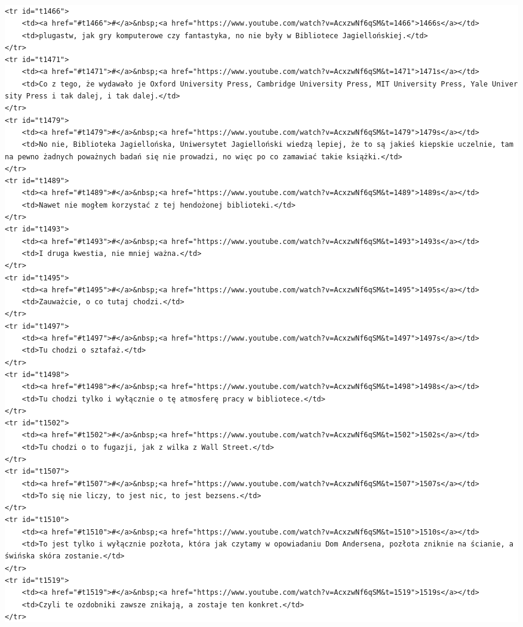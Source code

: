     <tr id="t1466">
        <td><a href="#t1466">#</a>&nbsp;<a href="https://www.youtube.com/watch?v=AcxzwNf6qSM&t=1466">1466s</a></td>
        <td>plugastw, jak gry komputerowe czy fantastyka, no nie były w Bibliotece Jagiellońskiej.</td>
    </tr>
    <tr id="t1471">
        <td><a href="#t1471">#</a>&nbsp;<a href="https://www.youtube.com/watch?v=AcxzwNf6qSM&t=1471">1471s</a></td>
        <td>Co z tego, że wydawało je Oxford University Press, Cambridge University Press, MIT University Press, Yale University Press i tak dalej, i tak dalej.</td>
    </tr>
    <tr id="t1479">
        <td><a href="#t1479">#</a>&nbsp;<a href="https://www.youtube.com/watch?v=AcxzwNf6qSM&t=1479">1479s</a></td>
        <td>No nie, Biblioteka Jagiellońska, Uniwersytet Jagielloński wiedzą lepiej, że to są jakieś kiepskie uczelnie, tam na pewno żadnych poważnych badań się nie prowadzi, no więc po co zamawiać takie książki.</td>
    </tr>
    <tr id="t1489">
        <td><a href="#t1489">#</a>&nbsp;<a href="https://www.youtube.com/watch?v=AcxzwNf6qSM&t=1489">1489s</a></td>
        <td>Nawet nie mogłem korzystać z tej hendożonej biblioteki.</td>
    </tr>
    <tr id="t1493">
        <td><a href="#t1493">#</a>&nbsp;<a href="https://www.youtube.com/watch?v=AcxzwNf6qSM&t=1493">1493s</a></td>
        <td>I druga kwestia, nie mniej ważna.</td>
    </tr>
    <tr id="t1495">
        <td><a href="#t1495">#</a>&nbsp;<a href="https://www.youtube.com/watch?v=AcxzwNf6qSM&t=1495">1495s</a></td>
        <td>Zauważcie, o co tutaj chodzi.</td>
    </tr>
    <tr id="t1497">
        <td><a href="#t1497">#</a>&nbsp;<a href="https://www.youtube.com/watch?v=AcxzwNf6qSM&t=1497">1497s</a></td>
        <td>Tu chodzi o sztafaż.</td>
    </tr>
    <tr id="t1498">
        <td><a href="#t1498">#</a>&nbsp;<a href="https://www.youtube.com/watch?v=AcxzwNf6qSM&t=1498">1498s</a></td>
        <td>Tu chodzi tylko i wyłącznie o tę atmosferę pracy w bibliotece.</td>
    </tr>
    <tr id="t1502">
        <td><a href="#t1502">#</a>&nbsp;<a href="https://www.youtube.com/watch?v=AcxzwNf6qSM&t=1502">1502s</a></td>
        <td>Tu chodzi o to fugazji, jak z wilka z Wall Street.</td>
    </tr>
    <tr id="t1507">
        <td><a href="#t1507">#</a>&nbsp;<a href="https://www.youtube.com/watch?v=AcxzwNf6qSM&t=1507">1507s</a></td>
        <td>To się nie liczy, to jest nic, to jest bezsens.</td>
    </tr>
    <tr id="t1510">
        <td><a href="#t1510">#</a>&nbsp;<a href="https://www.youtube.com/watch?v=AcxzwNf6qSM&t=1510">1510s</a></td>
        <td>To jest tylko i wyłącznie pozłota, która jak czytamy w opowiadaniu Dom Andersena, pozłota zniknie na ścianie, a świńska skóra zostanie.</td>
    </tr>
    <tr id="t1519">
        <td><a href="#t1519">#</a>&nbsp;<a href="https://www.youtube.com/watch?v=AcxzwNf6qSM&t=1519">1519s</a></td>
        <td>Czyli te ozdobniki zawsze znikają, a zostaje ten konkret.</td>
    </tr>